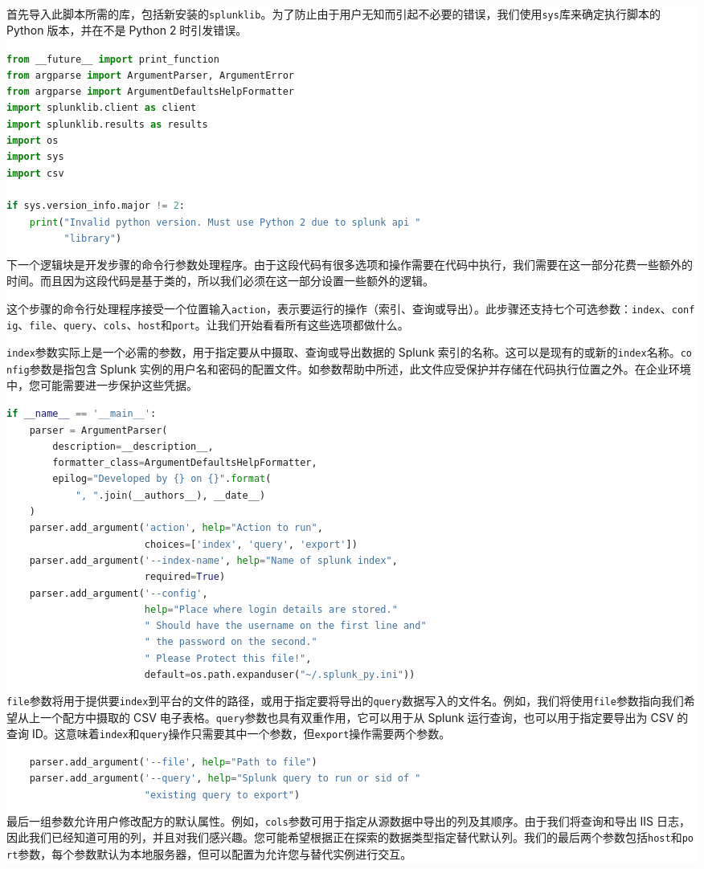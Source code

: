 首先导入此脚本所需的库，包括新安装的`splunklib`。为了防止由于用户无知而引起不必要的错误，我们使用`sys`库来确定执行脚本的 Python 版本，并在不是 Python 2 时引发错误。

```py
from __future__ import print_function
from argparse import ArgumentParser, ArgumentError
from argparse import ArgumentDefaultsHelpFormatter
import splunklib.client as client
import splunklib.results as results
import os
import sys
import csv

if sys.version_info.major != 2:
    print("Invalid python version. Must use Python 2 due to splunk api "
          "library")
```

下一个逻辑块是开发步骤的命令行参数处理程序。由于这段代码有很多选项和操作需要在代码中执行，我们需要在这一部分花费一些额外的时间。而且因为这段代码是基于类的，所以我们必须在这一部分设置一些额外的逻辑。

这个步骤的命令行处理程序接受一个位置输入`action`，表示要运行的操作（索引、查询或导出）。此步骤还支持七个可选参数：`index`、`config`、`file`、`query`、`cols`、`host`和`port`。让我们开始看看所有这些选项都做什么。

`index`参数实际上是一个必需的参数，用于指定要从中摄取、查询或导出数据的 Splunk 索引的名称。这可以是现有的或新的`index`名称。`config`参数是指包含 Splunk 实例的用户名和密码的配置文件。如参数帮助中所述，此文件应受保护并存储在代码执行位置之外。在企业环境中，您可能需要进一步保护这些凭据。

```py
if __name__ == '__main__':
    parser = ArgumentParser(
        description=__description__,
        formatter_class=ArgumentDefaultsHelpFormatter,
        epilog="Developed by {} on {}".format(
            ", ".join(__authors__), __date__)
    )
    parser.add_argument('action', help="Action to run",
                        choices=['index', 'query', 'export'])
    parser.add_argument('--index-name', help="Name of splunk index",
                        required=True)
    parser.add_argument('--config',
                        help="Place where login details are stored."
                        " Should have the username on the first line and"
                        " the password on the second."
                        " Please Protect this file!",
                        default=os.path.expanduser("~/.splunk_py.ini"))
```

`file`参数将用于提供要`index`到平台的文件的路径，或用于指定要将导出的`query`数据写入的文件名。例如，我们将使用`file`参数指向我们希望从上一个配方中摄取的 CSV 电子表格。`query`参数也具有双重作用，它可以用于从 Splunk 运行查询，也可以用于指定要导出为 CSV 的查询 ID。这意味着`index`和`query`操作只需要其中一个参数，但`export`操作需要两个参数。

```py
    parser.add_argument('--file', help="Path to file")
    parser.add_argument('--query', help="Splunk query to run or sid of "
                        "existing query to export")
```

最后一组参数允许用户修改配方的默认属性。例如，`cols`参数可用于指定从源数据中导出的列及其顺序。由于我们将查询和导出 IIS 日志，因此我们已经知道可用的列，并且对我们感兴趣。您可能希望根据正在探索的数据类型指定替代默认列。我们的最后两个参数包括`host`和`port`参数，每个参数默认为本地服务器，但可以配置为允许您与替代实例进行交互。
